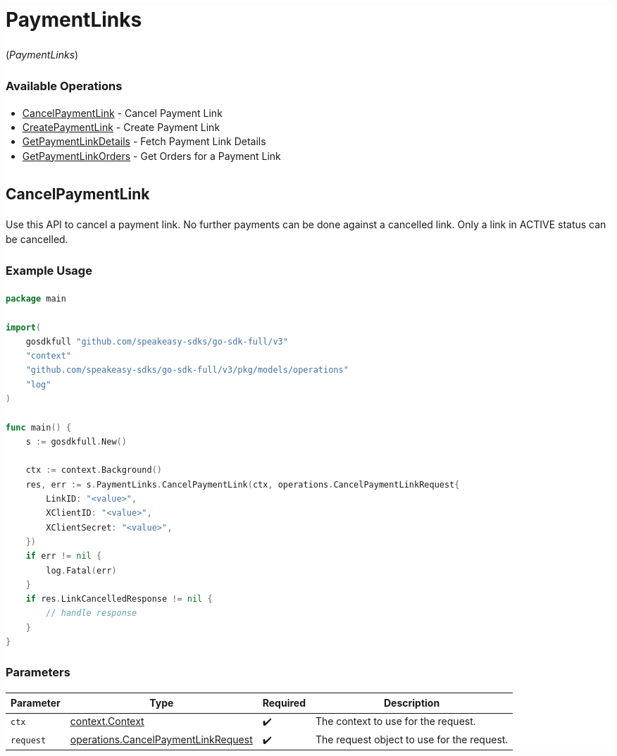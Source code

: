 # PaymentLinks
(*PaymentLinks*)

### Available Operations

* [CancelPaymentLink](#cancelpaymentlink) - Cancel Payment Link
* [CreatePaymentLink](#createpaymentlink) - Create Payment Link
* [GetPaymentLinkDetails](#getpaymentlinkdetails) - Fetch Payment Link Details
* [GetPaymentLinkOrders](#getpaymentlinkorders) - Get Orders for a Payment Link

## CancelPaymentLink

Use this API to cancel a payment link. No further payments can be done against a cancelled link. Only a link in ACTIVE status can be cancelled.

### Example Usage

```go
package main

import(
	gosdkfull "github.com/speakeasy-sdks/go-sdk-full/v3"
	"context"
	"github.com/speakeasy-sdks/go-sdk-full/v3/pkg/models/operations"
	"log"
)

func main() {
    s := gosdkfull.New()

    ctx := context.Background()
    res, err := s.PaymentLinks.CancelPaymentLink(ctx, operations.CancelPaymentLinkRequest{
        LinkID: "<value>",
        XClientID: "<value>",
        XClientSecret: "<value>",
    })
    if err != nil {
        log.Fatal(err)
    }
    if res.LinkCancelledResponse != nil {
        // handle response
    }
}
```

### Parameters

| Parameter                                                                                      | Type                                                                                           | Required                                                                                       | Description                                                                                    |
| ---------------------------------------------------------------------------------------------- | ---------------------------------------------------------------------------------------------- | ---------------------------------------------------------------------------------------------- | ---------------------------------------------------------------------------------------------- |
| `ctx`                                                                                          | [context.Context](https://pkg.go.dev/context#Context)                                          | :heavy_check_mark:                                                                             | The context to use for the request.                                                            |
| `request`                                                                                      | [operations.CancelPaymentLinkRequest](../../pkg/models/operations/cancelpaymentlinkrequest.md) | :heavy_check_mark:                                                                             | The request object to use for the request.                                                     |
